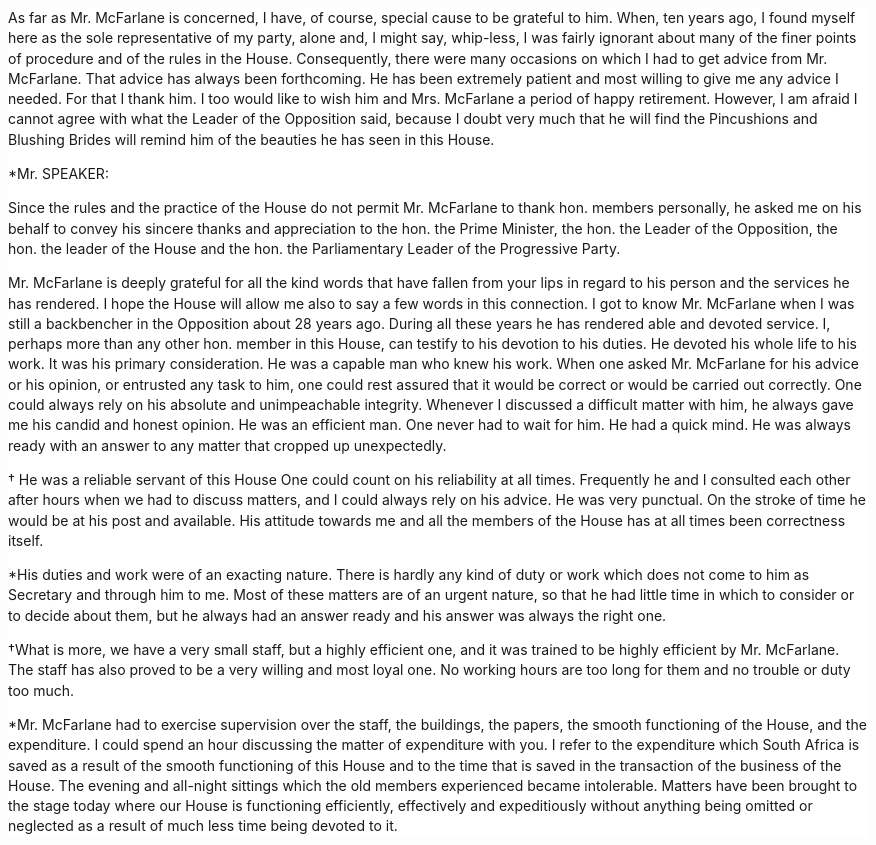 <p>As far as Mr. McFarlane is concerned, I have, of course, special cause to be grateful to him. When, ten years ago, I found myself here as the sole representative of my party, alone and, I might say, whip-less, I was fairly ignorant about many of the finer points of procedure and of the rules in the House. Consequently, there were many occasions on which I had to get advice from Mr. McFarlane. That advice has always been forthcoming. He has been extremely patient and most willing to give me any advice I needed. For that I thank him. I too would like to wish him and Mrs. McFarlane a period of happy retirement. However, I am afraid I cannot agree with what the Leader of the Opposition said, because I doubt very much that he will find the Pincushions and Blushing Brides will remind him of the beauties he has seen in this House.</p>

</speech>

<speech by="#speaker">

<from>*Mr. <person refersTo="hansard_za">SPEAKER</person>:</from>

<p>Since the rules and the practice of the House do not permit Mr. McFarlane to thank hon. members personally, he asked me on his behalf to convey his sincere thanks and appreciation to the hon. the Prime Minister, the hon. the Leader of the Opposition, the hon. the leader of the House and the hon. the Parliamentary Leader of the Progressive Party.</p>

<p>Mr. McFarlane is deeply grateful for all the kind words that have fallen from your lips in regard to his person and the services he has rendered. I hope the House will allow me also to say a few words in this connection. I got to know Mr. McFarlane when I was still a backbencher in the Opposition about 28 years ago. During all these years he has rendered able and devoted service. I, perhaps more than any other hon. member in this House, can testify to his devotion to his duties. He devoted his whole life to his work. It was his primary consideration. He was a capable man who knew his work. When one asked Mr. McFarlane for his advice or his opinion, or entrusted any task to him, one could rest assured that it would be correct or would be carried out correctly. One could always rely on his absolute and unimpeachable integrity. Whenever I discussed a difficult matter with him, he always gave me his candid and honest opinion. He was an efficient man. One never had to wait for him. He had a quick mind. He was always ready with an answer to any matter that cropped up unexpectedly.</p>

<p>&#8224; He was a reliable servant of this House One could count on his reliability at all times. Frequently he and I consulted each other after hours when we had to discuss matters, and I could always rely on his advice. He was very punctual. On the stroke of time he would be at his post and available. His attitude towards me and all the members of the House has at all times been correctness itself.</p>

<p>*His duties and work were of an exacting nature. There is hardly any kind of duty or work which does not come to him as Secretary and through him to me. Most of these matters are of an urgent nature, so that he had little time in which to consider or to decide about them, but he always had an answer ready and his answer was always the right one.</p>

<p>&#x2020;What is more, we have a very small staff, but a highly efficient one, and it was trained to be highly efficient by Mr. McFarlane. The staff has also proved to be a very willing and most loyal one. No working hours are too long for them and no trouble or duty too much.</p>

<p>*Mr. McFarlane had to exercise supervision over the staff, the buildings, the papers, the smooth functioning of the House, and the expenditure. I could spend an hour discussing the matter of expenditure with you. I refer to the expenditure which South Africa is saved as a result of the smooth functioning of this House and to the time that is saved in the transaction of the business of the House. The evening and all-night sittings which the old members experienced became intolerable. Matters have been brought to the stage today where our House is functioning efficiently, <span class="col_9317-9318" refersTo="page_1792"/>effectively and expeditiously without anything being omitted or neglected as a result of much less time being devoted to it.</p>
